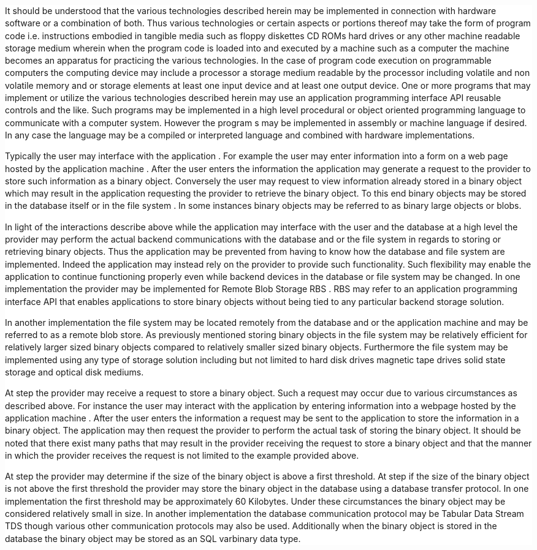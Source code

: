 It should be understood that the various technologies described herein may be implemented in connection with hardware software or a combination of both. Thus various technologies or certain aspects or portions thereof may take the form of program code i.e. instructions embodied in tangible media such as floppy diskettes CD ROMs hard drives or any other machine readable storage medium wherein when the program code is loaded into and executed by a machine such as a computer the machine becomes an apparatus for practicing the various technologies. In the case of program code execution on programmable computers the computing device may include a processor a storage medium readable by the processor including volatile and non volatile memory and or storage elements at least one input device and at least one output device. One or more programs that may implement or utilize the various technologies described herein may use an application programming interface API reusable controls and the like. Such programs may be implemented in a high level procedural or object oriented programming language to communicate with a computer system. However the program s may be implemented in assembly or machine language if desired. In any case the language may be a compiled or interpreted language and combined with hardware implementations.

Typically the user may interface with the application . For example the user may enter information into a form on a web page hosted by the application machine . After the user enters the information the application may generate a request to the provider to store such information as a binary object. Conversely the user may request to view information already stored in a binary object which may result in the application requesting the provider to retrieve the binary object. To this end binary objects may be stored in the database itself or in the file system . In some instances binary objects may be referred to as binary large objects or blobs.

In light of the interactions describe above while the application may interface with the user and the database at a high level the provider may perform the actual backend communications with the database and or the file system in regards to storing or retrieving binary objects. Thus the application may be prevented from having to know how the database and file system are implemented. Indeed the application may instead rely on the provider to provide such functionality. Such flexibility may enable the application to continue functioning properly even while backend devices in the database or file system may be changed. In one implementation the provider may be implemented for Remote Blob Storage RBS . RBS may refer to an application programming interface API that enables applications to store binary objects without being tied to any particular backend storage solution.

In another implementation the file system may be located remotely from the database and or the application machine and may be referred to as a remote blob store. As previously mentioned storing binary objects in the file system may be relatively efficient for relatively larger sized binary objects compared to relatively smaller sized binary objects. Furthermore the file system may be implemented using any type of storage solution including but not limited to hard disk drives magnetic tape drives solid state storage and optical disk mediums.

At step the provider may receive a request to store a binary object. Such a request may occur due to various circumstances as described above. For instance the user may interact with the application by entering information into a webpage hosted by the application machine . After the user enters the information a request may be sent to the application to store the information in a binary object. The application may then request the provider to perform the actual task of storing the binary object. It should be noted that there exist many paths that may result in the provider receiving the request to store a binary object and that the manner in which the provider receives the request is not limited to the example provided above.

At step the provider may determine if the size of the binary object is above a first threshold. At step if the size of the binary object is not above the first threshold the provider may store the binary object in the database using a database transfer protocol. In one implementation the first threshold may be approximately 60 Kilobytes. Under these circumstances the binary object may be considered relatively small in size. In another implementation the database communication protocol may be Tabular Data Stream TDS though various other communication protocols may also be used. Additionally when the binary object is stored in the database the binary object may be stored as an SQL varbinary data type.
